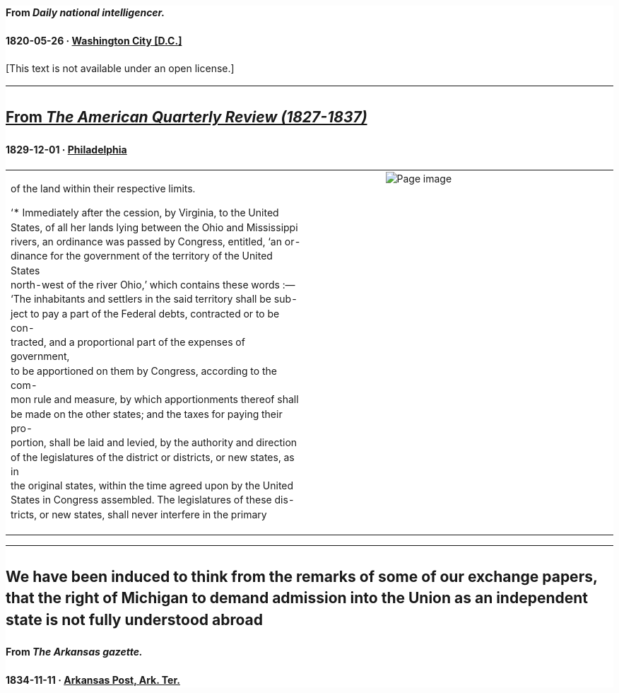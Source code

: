 #### From _Daily national intelligencer._

#### 1820-05-26 &middot; [Washington City [D.C.]](http://dbpedia.org/resource/Washington%2C_D.C.)

[This text is not available under an open license.]

---

## [From _The American Quarterly Review (1827-1837)_](https://archive.org/details/sim_american-quarterly-review_1829-12_6_12/page/n266/mode/1up?view=theater)

#### 1829-12-01 &middot; [Philadelphia](http://dbpedia.org/resource/Philadelphia)

<table style="width: 100%;"><tr><td style="width: 50%">

  
of the land within their respective limits.  
  
‘* Immediately after the cession, by Virginia, to the United  
States, of all her lands lying between the Ohio and Mississippi  
rivers, an ordinance was passed by Congress, entitled, ‘an or-  
dinance for the government of the territory of the United States  
north-west of the river Ohio,’ which contains these words :—  
‘The inhabitants and settlers in the said territory shall be sub-  
ject to pay a part of the Federal debts, contracted or to be con-  
tracted, and a proportional part of the expenses of government,  
to be apportioned on them by Congress, according to the com-  
mon rule and measure, by which apportionments thereof shall  
be made on the other states; and the taxes for paying their pro-  
portion, shall be laid and levied, by the authority and direction  
of the legislatures of the district or districts, or new states, as in  
the original states, within the time agreed upon by the United  
States in Congress assembled. The legislatures of these dis-  
tricts, or new states, shall never interfere in the primary
</td><td style="width: 50%; max-height: 75%; margin: auto; display: block;">
<img alt="Page image" src="https://iiif.archive.org/image/iiif/2/sim_american-quarterly-review_1829-12_6_12%2Fsim_american-quarterly-review_1829-12_6_12_jp2.zip%2Fsim_american-quarterly-review_1829-12_6_12_jp2%2Fsim_american-quarterly-review_1829-12_6_12_0266.jp2/pct:16.944847605224965,35.362014690451204,64.62264150943396,29.931794333683104/600,/0/default.jpg"/>
</td>
</tr></table>

---

## We have been induced to think from the remarks of some of our exchange papers, that the right of Michigan to demand admission into the Union as an independent state is not fully understood abroad

#### From _The Arkansas gazette._

#### 1834-11-11 &middot; [Arkansas Post, Ark. Ter.](http://dbpedia.org/resource/Arkansas_Post)
